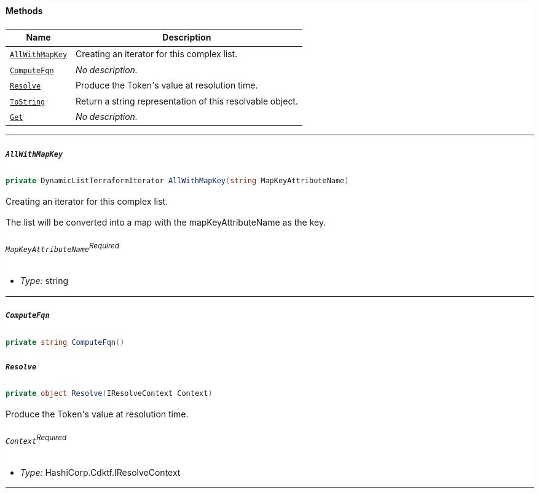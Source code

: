 #### Methods <a name="Methods" id="Methods"></a>

| **Name** | **Description** |
| --- | --- |
| <code><a href="#@cdktf/provider-databricks.sqlTable.SqlTableColumnList.allWithMapKey">AllWithMapKey</a></code> | Creating an iterator for this complex list. |
| <code><a href="#@cdktf/provider-databricks.sqlTable.SqlTableColumnList.computeFqn">ComputeFqn</a></code> | *No description.* |
| <code><a href="#@cdktf/provider-databricks.sqlTable.SqlTableColumnList.resolve">Resolve</a></code> | Produce the Token's value at resolution time. |
| <code><a href="#@cdktf/provider-databricks.sqlTable.SqlTableColumnList.toString">ToString</a></code> | Return a string representation of this resolvable object. |
| <code><a href="#@cdktf/provider-databricks.sqlTable.SqlTableColumnList.get">Get</a></code> | *No description.* |

---

##### `AllWithMapKey` <a name="AllWithMapKey" id="@cdktf/provider-databricks.sqlTable.SqlTableColumnList.allWithMapKey"></a>

```csharp
private DynamicListTerraformIterator AllWithMapKey(string MapKeyAttributeName)
```

Creating an iterator for this complex list.

The list will be converted into a map with the mapKeyAttributeName as the key.

###### `MapKeyAttributeName`<sup>Required</sup> <a name="MapKeyAttributeName" id="@cdktf/provider-databricks.sqlTable.SqlTableColumnList.allWithMapKey.parameter.mapKeyAttributeName"></a>

- *Type:* string

---

##### `ComputeFqn` <a name="ComputeFqn" id="@cdktf/provider-databricks.sqlTable.SqlTableColumnList.computeFqn"></a>

```csharp
private string ComputeFqn()
```

##### `Resolve` <a name="Resolve" id="@cdktf/provider-databricks.sqlTable.SqlTableColumnList.resolve"></a>

```csharp
private object Resolve(IResolveContext Context)
```

Produce the Token's value at resolution time.

###### `Context`<sup>Required</sup> <a name="Context" id="@cdktf/provider-databricks.sqlTable.SqlTableColumnList.resolve.parameter._context"></a>

- *Type:* HashiCorp.Cdktf.IResolveContext

---